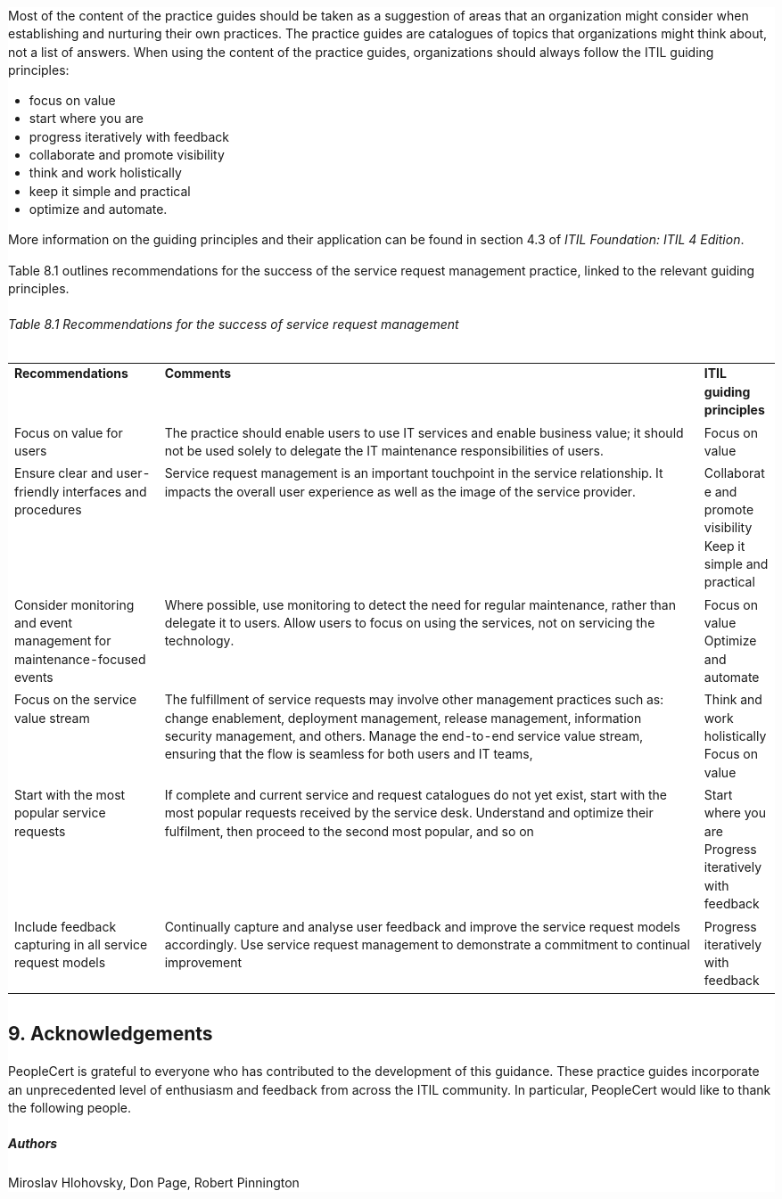 Most of the content of the practice guides should be taken as a suggestion of areas that an organization might consider when establishing and nurturing their own practices. The practice guides are catalogues of topics that organizations might think about, not a list of answers. When using the content of the practice guides, organizations should always follow the ITIL guiding principles:

*   focus on value
*   start where you are
*   progress iteratively with feedback
*   collaborate and promote visibility
*   think and work holistically
*   keep it simple and practical
*   optimize and automate.

More information on the guiding principles and their application can be found in section 4.3 of *ITIL Foundation: ITIL 4 Edition*.

Table 8.1 outlines recommendations for the success of the service request management practice, linked to the relevant guiding principles.

###### Table 8.1 Recommendations for the success of service request management

<table><tbody><tr><td><strong>R</strong><strong>ecommendations</strong></td><td><strong>Comments</strong></td><td><strong>ITIL guiding principles</strong></td></tr><tr><td>Focus on value for users</td><td>The practice should enable users to use IT services and enable business value; it should not be used solely to delegate the IT maintenance responsibilities of users.</td><td>Focus on value</td></tr><tr><td>Ensure clear and user-friendly interfaces and procedures</td><td>Service request management is an important touchpoint in the service relationship. It impacts the overall user experience as well as the image of the service provider.</td><td>Collaborate and promote visibility<br>Keep it simple and practical</td></tr><tr><td>Consider monitoring and event management for maintenance-focused events</td><td>Where possible, use monitoring to detect the need for regular maintenance, rather than delegate it to users. Allow users to focus on using the services, not on servicing the technology.</td><td>Focus on value<br>Optimize and automate</td></tr><tr><td>Focus on the service value stream</td><td>The fulfillment of service requests may involve other management practices such as: change enablement, deployment management, release management, information security management, and others. Manage the end-to-end service value stream, ensuring that the flow is seamless for both users and IT teams,</td><td>Think and work holistically<br>Focus on value</td></tr><tr><td>Start with the most popular service requests</td><td>If complete and current service and request catalogues do not yet exist, start with the most popular requests received by the service desk. Understand and optimize their fulfilment, then proceed to the second most popular, and so on</td><td>Start where you are<br>Progress iteratively with feedback</td></tr><tr><td>Include feedback capturing in all service request models</td><td>Continually capture and analyse user feedback and improve the service request models accordingly. Use service request management to demonstrate a commitment to continual improvement</td><td>Progress iteratively with feedback</td></tr></tbody></table>

## 9. Acknowledgements

PeopleCert is grateful to everyone who has contributed to the development of this guidance. These practice guides incorporate an unprecedented level of enthusiasm and feedback from across the ITIL community. In particular, PeopleCert would like to thank the following people.

##### Authors

Miroslav Hlohovsky, Don Page, Robert Pinnington
